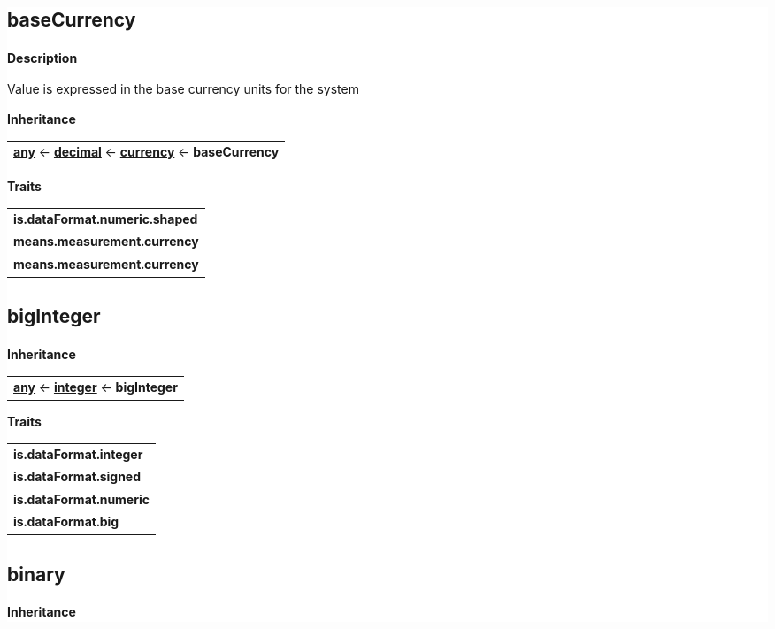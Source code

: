 

## <a id="basecurrency"><b>baseCurrency</b></a>


**Description**


Value is expressed in the base currency units for the system


**Inheritance**

| |
|--|
|[<b>any</b>](#any) <- [<b>decimal</b>](#decimal) <- [<b>currency</b>](#currency) <- <b>baseCurrency</b>|


**Traits**

| |
|--|
|<b>is.dataFormat.numeric.shaped</b>|
|<b>means.measurement.currency</b>|
|<b>means.measurement.currency</b>|



## <a id="biginteger"><b>bigInteger</b></a>


**Inheritance**

| |
|--|
|[<b>any</b>](#any) <- [<b>integer</b>](#integer) <- <b>bigInteger</b>|


**Traits**

| |
|--|
|<b>is.dataFormat.integer</b>|
|<b>is.dataFormat.signed</b>|
|<b>is.dataFormat.numeric</b>|
|<b>is.dataFormat.big</b>|



## <a id="binary"><b>binary</b></a>


**Inheritance**
